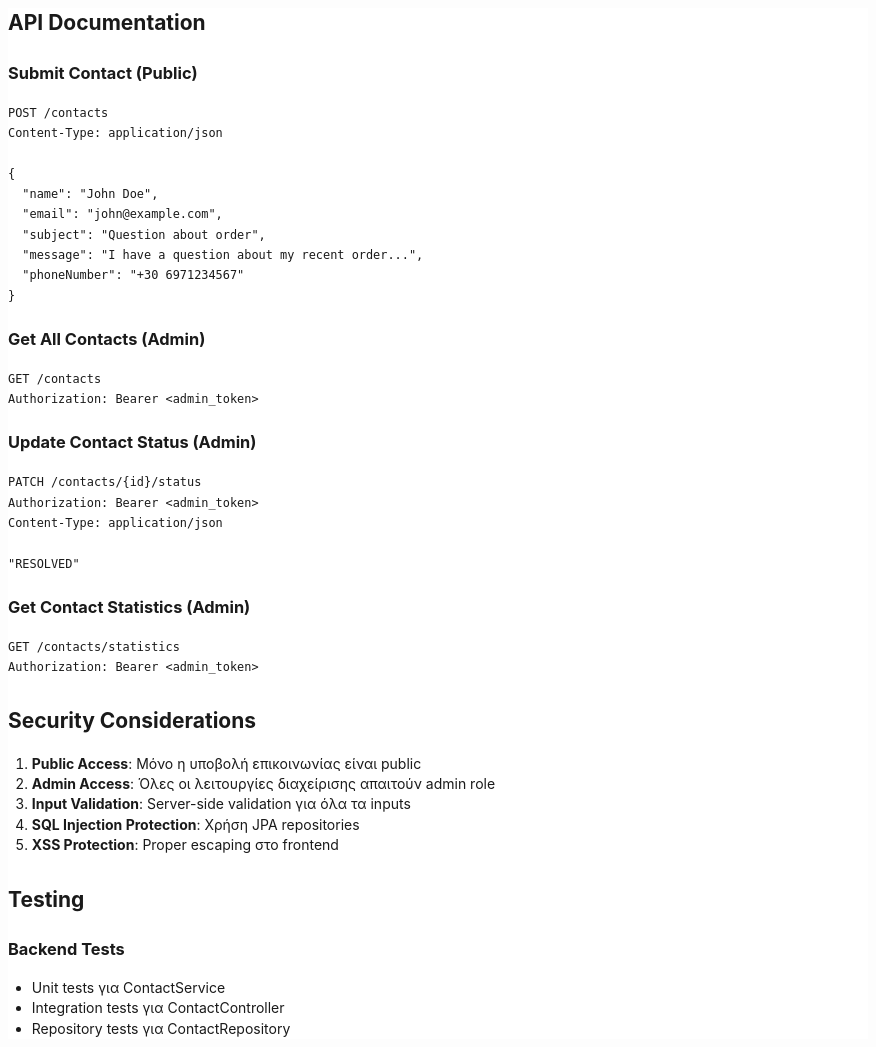 ## API Documentation

### Submit Contact (Public)
```http
POST /contacts
Content-Type: application/json

{
  "name": "John Doe",
  "email": "john@example.com",
  "subject": "Question about order",
  "message": "I have a question about my recent order...",
  "phoneNumber": "+30 6971234567"
}
```

### Get All Contacts (Admin)
```http
GET /contacts
Authorization: Bearer <admin_token>
```

### Update Contact Status (Admin)
```http
PATCH /contacts/{id}/status
Authorization: Bearer <admin_token>
Content-Type: application/json

"RESOLVED"
```

### Get Contact Statistics (Admin)
```http
GET /contacts/statistics
Authorization: Bearer <admin_token>
```

## Security Considerations

1. **Public Access**: Μόνο η υποβολή επικοινωνίας είναι public
2. **Admin Access**: Όλες οι λειτουργίες διαχείρισης απαιτούν admin role
3. **Input Validation**: Server-side validation για όλα τα inputs
4. **SQL Injection Protection**: Χρήση JPA repositories
5. **XSS Protection**: Proper escaping στο frontend

## Testing

### Backend Tests
- Unit tests για ContactService
- Integration tests για ContactController
- Repository tests για ContactRepository
